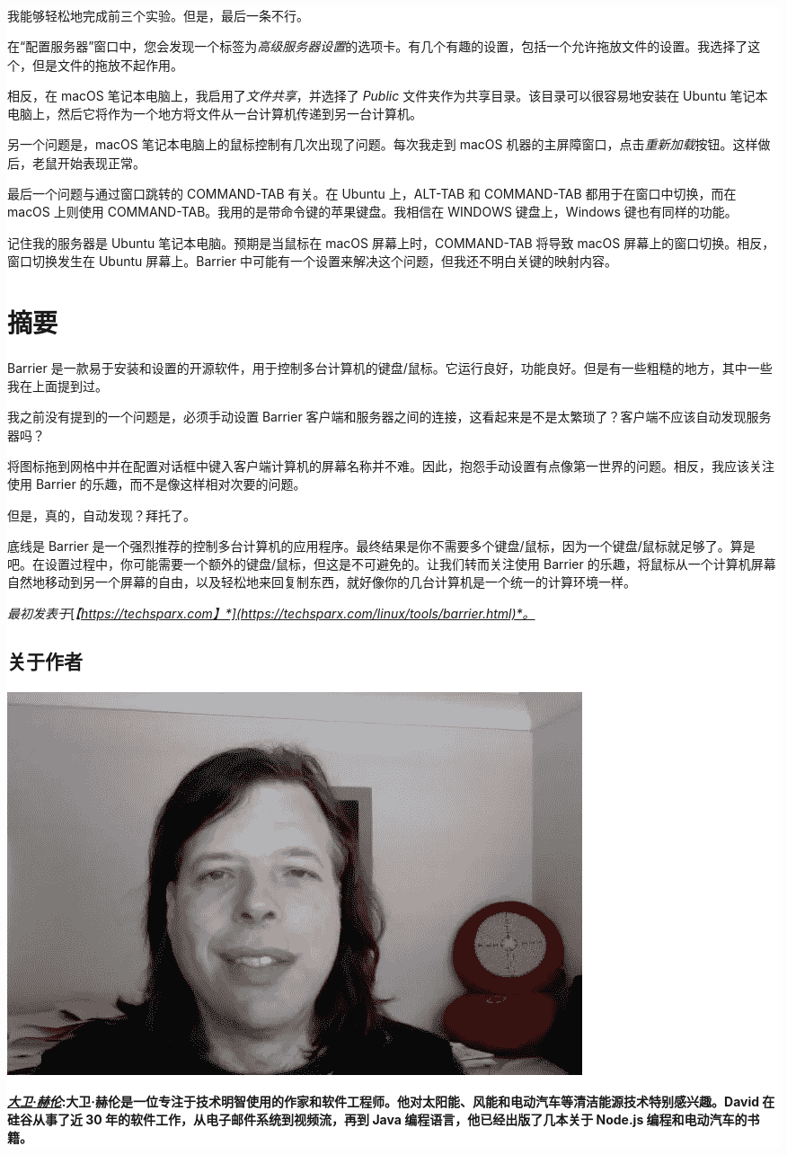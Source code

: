 我能够轻松地完成前三个实验。但是，最后一条不行。

在“配置服务器”窗口中，您会发现一个标签为*高级服务器设置*的选项卡。有几个有趣的设置，包括一个允许拖放文件的设置。我选择了这个，但是文件的拖放不起作用。

相反，在 macOS 笔记本电脑上，我启用了*文件共享*，并选择了 *Public* 文件夹作为共享目录。该目录可以很容易地安装在 Ubuntu 笔记本电脑上，然后它将作为一个地方将文件从一台计算机传递到另一台计算机。

另一个问题是，macOS 笔记本电脑上的鼠标控制有几次出现了问题。每次我走到 macOS 机器的主屏障窗口，点击*重新加载*按钮。这样做后，老鼠开始表现正常。

最后一个问题与通过窗口跳转的 COMMAND-TAB 有关。在 Ubuntu 上，ALT-TAB 和 COMMAND-TAB 都用于在窗口中切换，而在 macOS 上则使用 COMMAND-TAB。我用的是带命令键的苹果键盘。我相信在 WINDOWS 键盘上，Windows 键也有同样的功能。

记住我的服务器是 Ubuntu 笔记本电脑。预期是当鼠标在 macOS 屏幕上时，COMMAND-TAB 将导致 macOS 屏幕上的窗口切换。相反，窗口切换发生在 Ubuntu 屏幕上。Barrier 中可能有一个设置来解决这个问题，但我还不明白关键的映射内容。

# 摘要

Barrier 是一款易于安装和设置的开源软件，用于控制多台计算机的键盘/鼠标。它运行良好，功能良好。但是有一些粗糙的地方，其中一些我在上面提到过。

我之前没有提到的一个问题是，必须手动设置 Barrier 客户端和服务器之间的连接，这看起来是不是太繁琐了？客户端不应该自动发现服务器吗？

将图标拖到网格中并在配置对话框中键入客户端计算机的屏幕名称并不难。因此，抱怨手动设置有点像第一世界的问题。相反，我应该关注使用 Barrier 的乐趣，而不是像这样相对次要的问题。

但是，真的，自动发现？拜托了。

底线是 Barrier 是一个强烈推荐的控制多台计算机的应用程序。最终结果是你不需要多个键盘/鼠标，因为一个键盘/鼠标就足够了。算是吧。在设置过程中，你可能需要一个额外的键盘/鼠标，但这是不可避免的。让我们转而关注使用 Barrier 的乐趣，将鼠标从一个计算机屏幕自然地移动到另一个屏幕的自由，以及轻松地来回复制东西，就好像你的几台计算机是一个统一的计算环境一样。

*最初发表于*[*【https://techsparx.com】*](https://techsparx.com/linux/tools/barrier.html)*。*

## 关于作者

![](img/0202d38aa1fcffd2f1b880b1f8d0db00.png)

[***大卫·赫伦***](https://davidherron.com/)**:大卫·赫伦是一位专注于技术明智使用的作家和软件工程师。他对太阳能、风能和电动汽车等清洁能源技术特别感兴趣。David 在硅谷从事了近 30 年的软件工作，从电子邮件系统到视频流，再到 Java 编程语言，他已经出版了几本关于 Node.js 编程和电动汽车的书籍。**